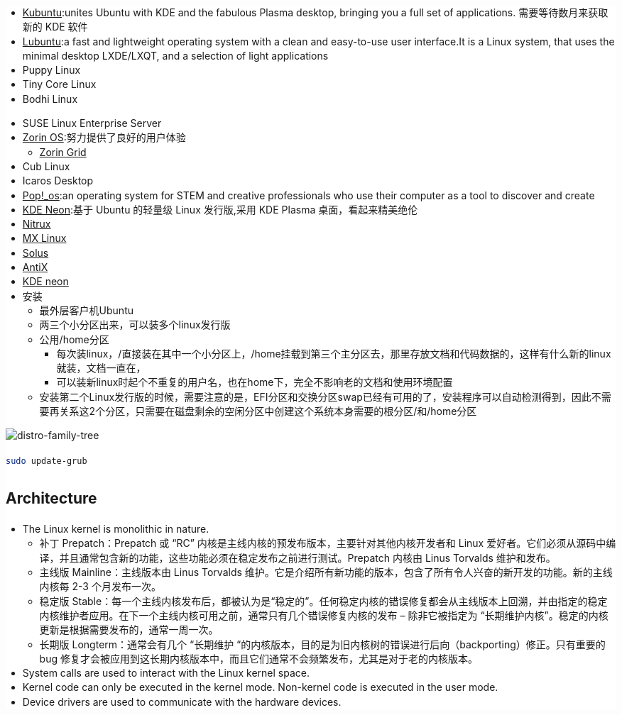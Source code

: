  - [Kubuntu](https://kubuntu.org/):unites Ubuntu with KDE and the fabulous Plasma desktop, bringing you a full set of applications. 需要等待数月来获取新的 KDE 软件
  - [Lubuntu](https://lubuntu.net/):a fast and lightweight operating system with a clean and easy-to-use user interface.It is a Linux system, that uses the minimal desktop LXDE/LXQT, and a selection of light applications
  - Puppy Linux
  - Tiny Core Linux
  - Bodhi Linux
* SUSE Linux Enterprise Server
* [Zorin OS](https://zorinos.com/):努力提供了良好的用户体验
  - [Zorin Grid](https://itsfoss.com/zorin-grid/)
* Cub Linux
* Icaros Desktop
* [Pop!_os](https://system76.com/pop):an operating system for STEM and creative professionals who use their computer as a tool to discover and create
* [KDE Neon](https://neon.kde.org/):基于 Ubuntu 的轻量级 Linux 发行版,采用 KDE Plasma 桌面，看起来精美绝伦
* [Nitrux](https://nxos.org/)
* [MX Linux](https://mxlinux.org/)
* [Solus](https://getsol.us/home/)
* [AntiX](https://antixlinux.com/)
* [KDE neon](https://neon.kde.org/)
* 安装
  - 最外层客户机Ubuntu
  - 两三个小分区出来，可以装多个linux发行版
  - 公用/home分区
    + 每次装linux，/直接装在其中一个小分区上，/home挂载到第三个主分区去，那里存放文档和代码数据的，这样有什么新的linux就装，文档一直在，
    + 可以装新linux时起个不重复的用户名，也在home下，完全不影响老的文档和使用环境配置
  - 安装第二个Linux发行版的时候，需要注意的是，EFI分区和交换分区swap已经有可用的了，安装程序可以自动检测得到，因此不需要再关系这2个分区，只需要在磁盘剩余的空闲分区中创建这个系统本身需要的根分区/和/home分区

![distro-family-tree](../_static/distro-family-tree.png "Optional title")

```sh
sudo update-grub
```

## Architecture

* The Linux kernel is monolithic in nature.
  - 补丁 Prepatch：Prepatch 或 “RC” 内核是主线内核的预发布版本，主要针对其他内核开发者和 Linux 爱好者。它们必须从源码中编译，并且通常包含新的功能，这些功能必须在稳定发布之前进行测试。Prepatch 内核由 Linus Torvalds 维护和发布。
  - 主线版 Mainline：主线版本由 Linus Torvalds 维护。它是介绍所有新功能的版本，包含了所有令人兴奋的新开发的功能。新的主线内核每 2-3 个月发布一次。
  - 稳定版 Stable：每一个主线内核发布后，都被认为是“稳定的”。任何稳定内核的错误修复都会从主线版本上回溯，并由指定的稳定内核维护者应用。在下一个主线内核可用之前，通常只有几个错误修复内核的发布 – 除非它被指定为 “长期维护内核”。稳定的内核更新是根据需要发布的，通常一周一次。
  - 长期版 Longterm：通常会有几个 “长期维护 “的内核版本，目的是为旧内核树的错误进行后向（backporting）修正。只有重要的bug 修复才会被应用到这长期内核版本中，而且它们通常不会频繁发布，尤其是对于老的内核版本。
* System calls are used to interact with the Linux kernel space.
* Kernel code can only be executed in the kernel mode. Non-kernel code is executed in the user mode.
* Device drivers are used to communicate with the hardware devices.
